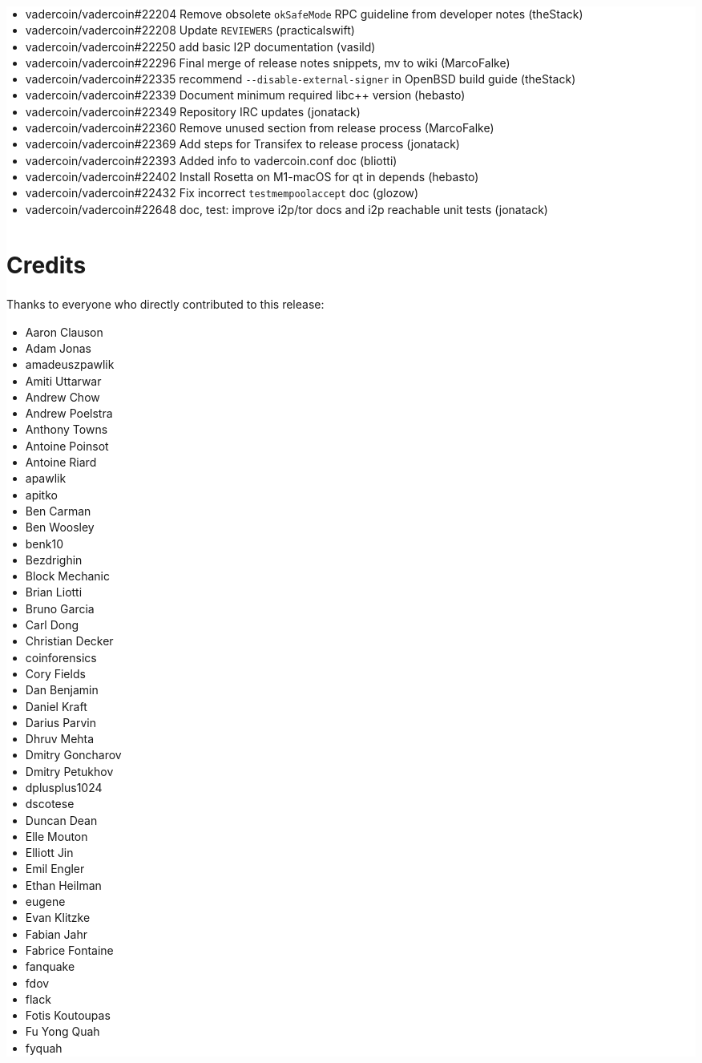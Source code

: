 - vadercoin/vadercoin#22204 Remove obsolete `okSafeMode` RPC guideline from developer notes (theStack)
- vadercoin/vadercoin#22208 Update `REVIEWERS` (practicalswift)
- vadercoin/vadercoin#22250 add basic I2P documentation (vasild)
- vadercoin/vadercoin#22296 Final merge of release notes snippets, mv to wiki (MarcoFalke)
- vadercoin/vadercoin#22335 recommend `--disable-external-signer` in OpenBSD build guide (theStack)
- vadercoin/vadercoin#22339 Document minimum required libc++ version (hebasto)
- vadercoin/vadercoin#22349 Repository IRC updates (jonatack)
- vadercoin/vadercoin#22360 Remove unused section from release process (MarcoFalke)
- vadercoin/vadercoin#22369 Add steps for Transifex to release process (jonatack)
- vadercoin/vadercoin#22393 Added info to vadercoin.conf doc (bliotti)
- vadercoin/vadercoin#22402 Install Rosetta on M1-macOS for qt in depends (hebasto)
- vadercoin/vadercoin#22432 Fix incorrect `testmempoolaccept` doc (glozow)
- vadercoin/vadercoin#22648 doc, test: improve i2p/tor docs and i2p reachable unit tests (jonatack)

Credits
=======

Thanks to everyone who directly contributed to this release:

- Aaron Clauson
- Adam Jonas
- amadeuszpawlik
- Amiti Uttarwar
- Andrew Chow
- Andrew Poelstra
- Anthony Towns
- Antoine Poinsot
- Antoine Riard
- apawlik
- apitko
- Ben Carman
- Ben Woosley
- benk10
- Bezdrighin
- Block Mechanic
- Brian Liotti
- Bruno Garcia
- Carl Dong
- Christian Decker
- coinforensics
- Cory Fields
- Dan Benjamin
- Daniel Kraft
- Darius Parvin
- Dhruv Mehta
- Dmitry Goncharov
- Dmitry Petukhov
- dplusplus1024
- dscotese
- Duncan Dean
- Elle Mouton
- Elliott Jin
- Emil Engler
- Ethan Heilman
- eugene
- Evan Klitzke
- Fabian Jahr
- Fabrice Fontaine
- fanquake
- fdov
- flack
- Fotis Koutoupas
- Fu Yong Quah
- fyquah
